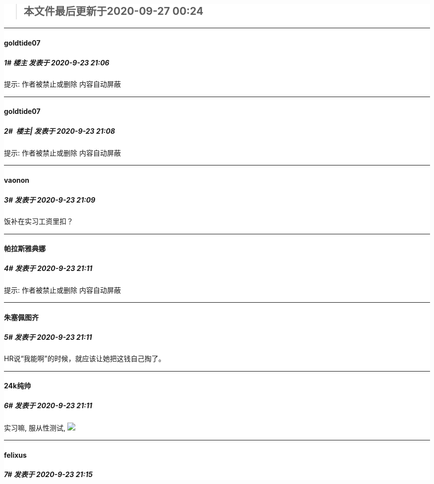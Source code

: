> ## **本文件最后更新于2020-09-27 00:24** 


-----

####  goldtide07  
##### 1#       楼主       发表于 2020-9-23 21:06

提示: 作者被禁止或删除 内容自动屏蔽


-----

####  goldtide07  
##### 2#         楼主| 发表于 2020-9-23 21:08

提示: 作者被禁止或删除 内容自动屏蔽


-----

####  vaonon  
##### 3#       发表于 2020-9-23 21:09


饭补在实习工资里扣？


-----

####  帕拉斯雅典娜  
##### 4#       发表于 2020-9-23 21:11

提示: 作者被禁止或删除 内容自动屏蔽


-----

####  朱塞佩图齐  
##### 5#       发表于 2020-9-23 21:11


HR说“我能啊”的时候，就应该让她把这钱自己掏了。


-----

####  24k纯帅  
##### 6#       发表于 2020-9-23 21:11


实习嘛, 服从性测试, <img src="https://static.saraba1st.com/image/smiley/face2017/047.png" referrerpolicy="no-referrer">


-----

####  felixus  
##### 7#       发表于 2020-9-23 21:15
